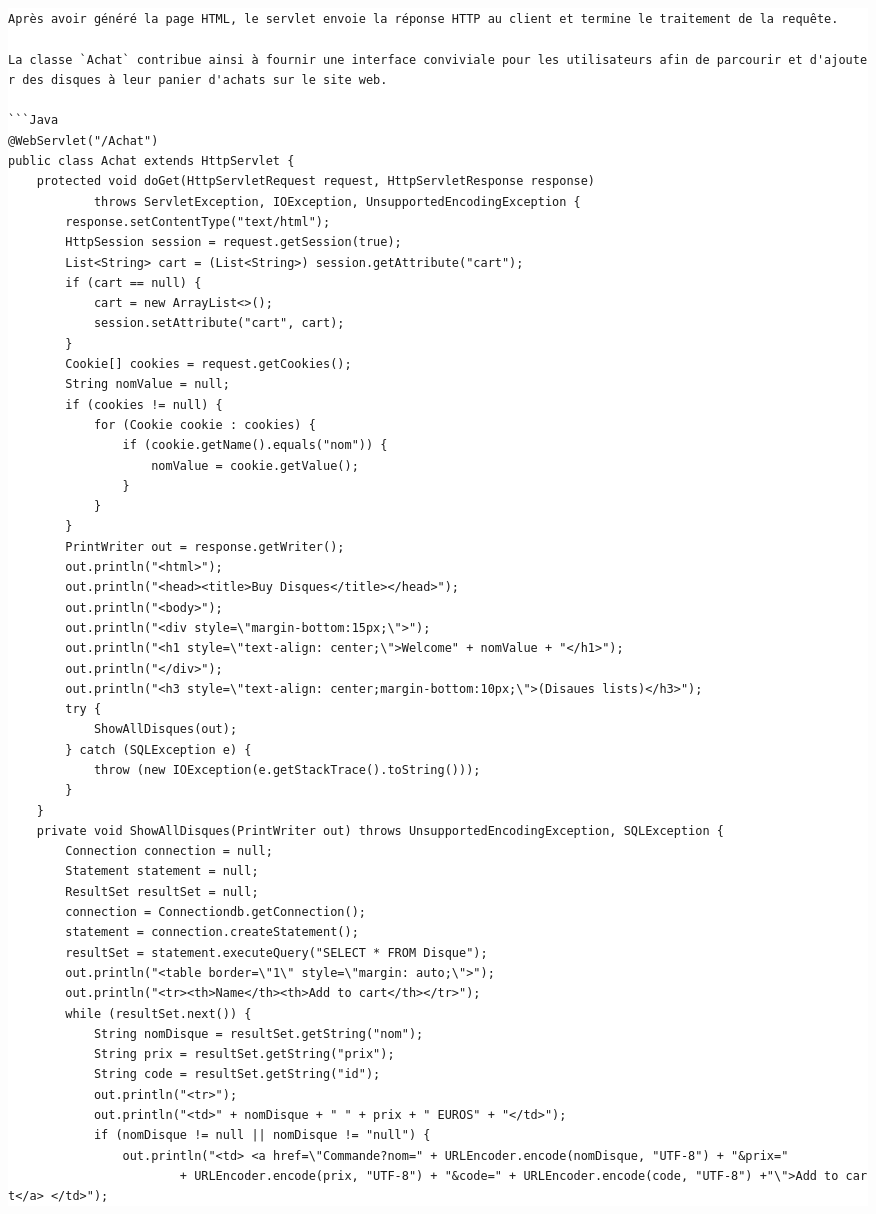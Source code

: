     Après avoir généré la page HTML, le servlet envoie la réponse HTTP au client et termine le traitement de la requête.
    
    La classe `Achat` contribue ainsi à fournir une interface conviviale pour les utilisateurs afin de parcourir et d'ajouter des disques à leur panier d'achats sur le site web.
    
    ```Java
    @WebServlet("/Achat")
    public class Achat extends HttpServlet {
        protected void doGet(HttpServletRequest request, HttpServletResponse response)
                throws ServletException, IOException, UnsupportedEncodingException {
            response.setContentType("text/html");
            HttpSession session = request.getSession(true);
            List<String> cart = (List<String>) session.getAttribute("cart");
            if (cart == null) {
                cart = new ArrayList<>();
                session.setAttribute("cart", cart);
            }
            Cookie[] cookies = request.getCookies();
            String nomValue = null;
            if (cookies != null) {
                for (Cookie cookie : cookies) {
                    if (cookie.getName().equals("nom")) {
                        nomValue = cookie.getValue();
                    }
                }
            }
            PrintWriter out = response.getWriter();
            out.println("<html>");
            out.println("<head><title>Buy Disques</title></head>");
            out.println("<body>");
            out.println("<div style=\"margin-bottom:15px;\">");
            out.println("<h1 style=\"text-align: center;\">Welcome" + nomValue + "</h1>");
            out.println("</div>");
            out.println("<h3 style=\"text-align: center;margin-bottom:10px;\">(Disaues lists)</h3>");
            try {
                ShowAllDisques(out);
            } catch (SQLException e) {
                throw (new IOException(e.getStackTrace().toString()));
            }
        }
        private void ShowAllDisques(PrintWriter out) throws UnsupportedEncodingException, SQLException {
            Connection connection = null;
            Statement statement = null;
            ResultSet resultSet = null;
            connection = Connectiondb.getConnection();
            statement = connection.createStatement();
            resultSet = statement.executeQuery("SELECT * FROM Disque");
            out.println("<table border=\"1\" style=\"margin: auto;\">");
            out.println("<tr><th>Name</th><th>Add to cart</th></tr>");
            while (resultSet.next()) {
                String nomDisque = resultSet.getString("nom");
                String prix = resultSet.getString("prix");
                String code = resultSet.getString("id");
                out.println("<tr>");
                out.println("<td>" + nomDisque + " " + prix + " EUROS" + "</td>");
                if (nomDisque != null || nomDisque != "null") {
                    out.println("<td> <a href=\"Commande?nom=" + URLEncoder.encode(nomDisque, "UTF-8") + "&prix="
                            + URLEncoder.encode(prix, "UTF-8") + "&code=" + URLEncoder.encode(code, "UTF-8") +"\">Add to cart</a> </td>");
    